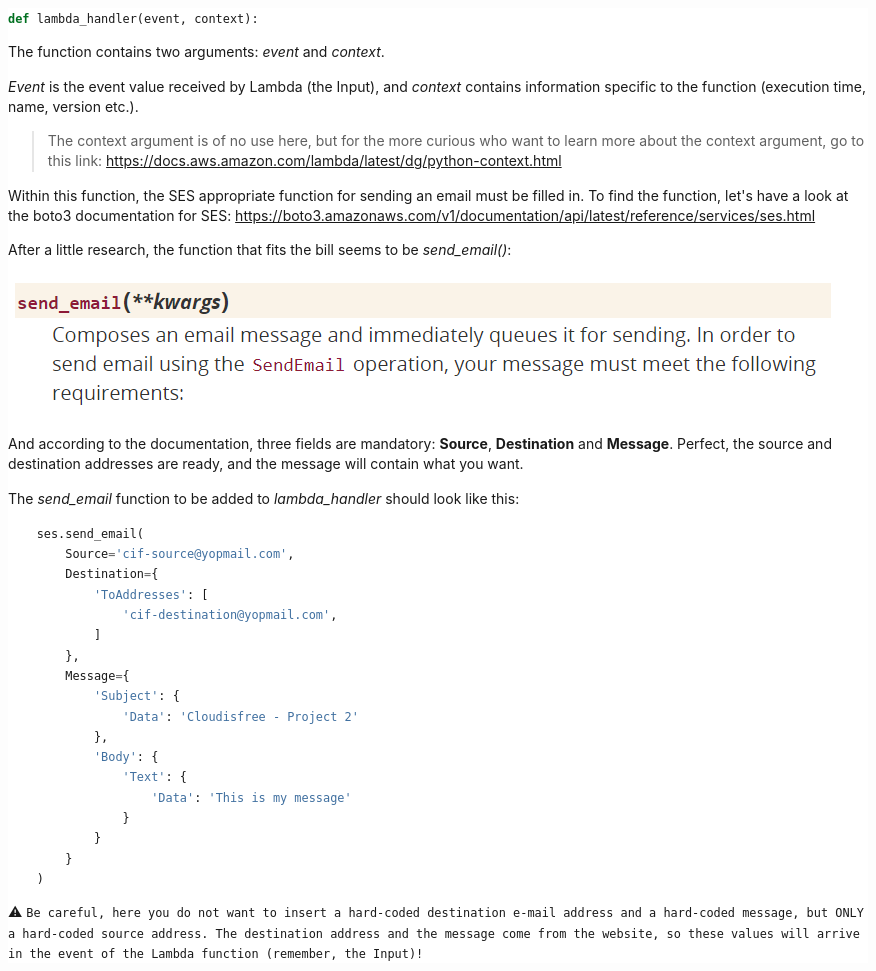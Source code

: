 ``` py
def lambda_handler(event, context):
```

The function contains two arguments: *event* and *context*.

*Event* is the event value received by Lambda (the Input), and *context* contains information specific to the function (execution time, name, version etc.). 
> The context argument is of no use here, but for the more curious who want to learn more about the context argument, go to this link: https://docs.aws.amazon.com/lambda/latest/dg/python-context.html

Within this function, the SES appropriate function for sending an email must be filled in. To find the function, let's have a look at the boto3 documentation for SES: https://boto3.amazonaws.com/v1/documentation/api/latest/reference/services/ses.html

After a little research, the function that fits the bill seems to be *send_email()*:

![Function Send Email](images/function-send-email.png ':size=600')

And according to the documentation, three fields are mandatory: **Source**, **Destination** and **Message**. Perfect, the source and destination addresses are ready, and the message will contain what you want.

The *send_email* function to be added to *lambda_handler* should look like this:

``` py
    ses.send_email(
        Source='cif-source@yopmail.com',
        Destination={
            'ToAddresses': [
                'cif-destination@yopmail.com',
            ]
        },
        Message={
            'Subject': {
                'Data': 'Cloudisfree - Project 2'
            },
            'Body': {
                'Text': {
                    'Data': 'This is my message'
                }
            }
        }
    )
```

:warning: `Be careful, here you do not want to insert a hard-coded destination e-mail address and a hard-coded message, but ONLY a hard-coded source address. The destination address and the message come from the website, so these values will arrive in the event of the Lambda function (remember, the Input)!`
